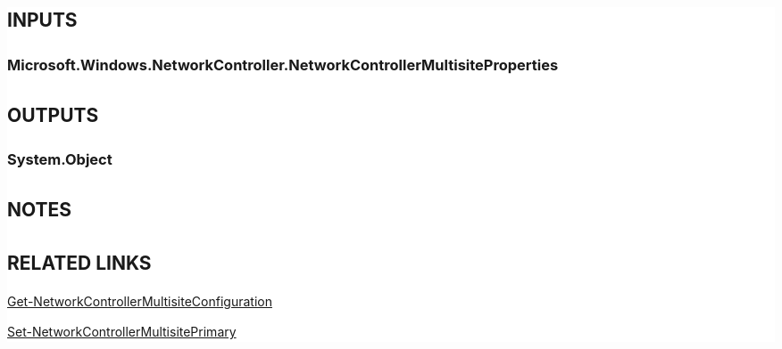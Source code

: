 ## INPUTS

### Microsoft.Windows.NetworkController.NetworkControllerMultisiteProperties

## OUTPUTS

### System.Object

## NOTES

## RELATED LINKS

[Get-NetworkControllerMultisiteConfiguration](./Get-NetworkControllerMultisiteConfiguration.md)

[Set-NetworkControllerMultisitePrimary](./Set-NetworkControllerMultisitePrimary.md)
